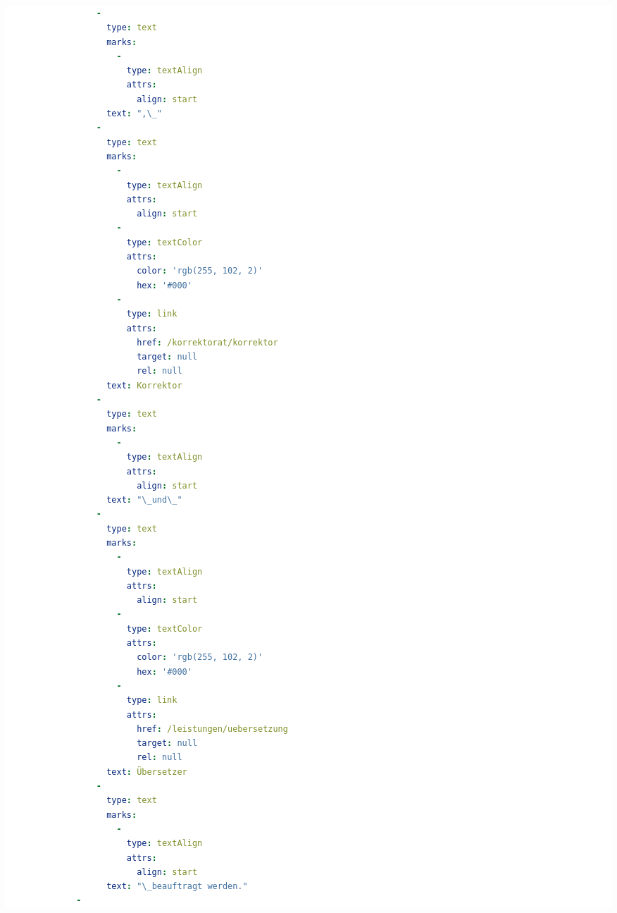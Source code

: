```yaml
                  -
                    type: text
                    marks:
                      -
                        type: textAlign
                        attrs:
                          align: start
                    text: ",\_"
                  -
                    type: text
                    marks:
                      -
                        type: textAlign
                        attrs:
                          align: start
                      -
                        type: textColor
                        attrs:
                          color: 'rgb(255, 102, 2)'
                          hex: '#000'
                      -
                        type: link
                        attrs:
                          href: /korrektorat/korrektor
                          target: null
                          rel: null
                    text: Korrektor
                  -
                    type: text
                    marks:
                      -
                        type: textAlign
                        attrs:
                          align: start
                    text: "\_und\_"
                  -
                    type: text
                    marks:
                      -
                        type: textAlign
                        attrs:
                          align: start
                      -
                        type: textColor
                        attrs:
                          color: 'rgb(255, 102, 2)'
                          hex: '#000'
                      -
                        type: link
                        attrs:
                          href: /leistungen/uebersetzung
                          target: null
                          rel: null
                    text: Übersetzer
                  -
                    type: text
                    marks:
                      -
                        type: textAlign
                        attrs:
                          align: start
                    text: "\_beauftragt werden."
              -
```